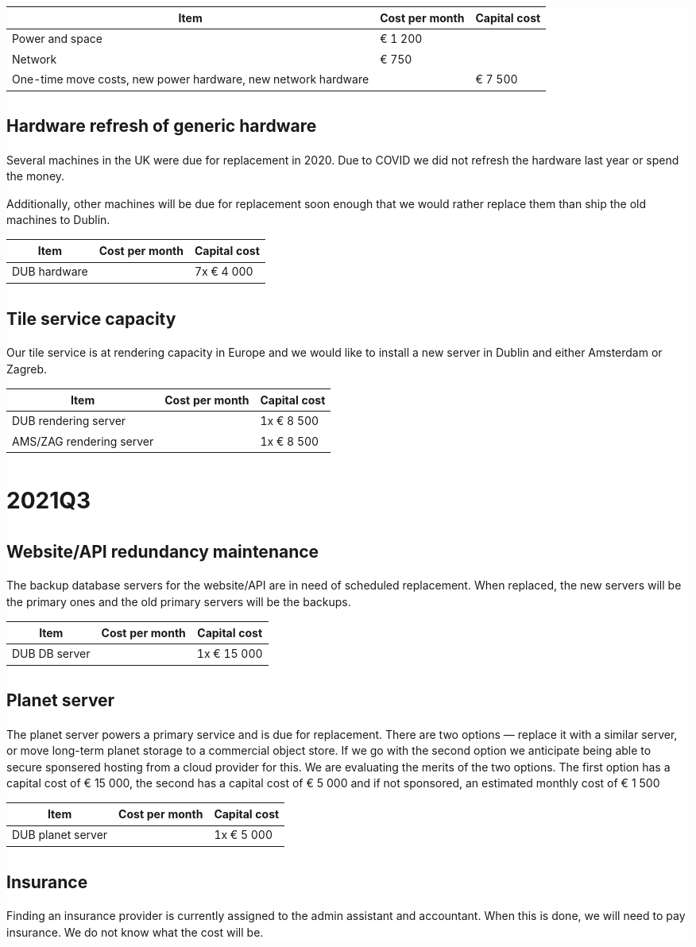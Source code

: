 Item | Cost per month | Capital cost
-|-|-
Power and space | € 1 200 |
Network | € 750 |
One-time move costs, new power hardware, new network hardware | | € 7 500

## Hardware refresh of generic hardware
Several machines in the UK were due for replacement in 2020. Due to COVID we did not refresh the hardware last year or spend the money.

Additionally, other machines will be due for replacement soon enough that we would rather replace them than ship the old machines to Dublin.

Item | Cost per month | Capital cost
-|-|-
DUB hardware | | 7x € 4 000

## Tile service capacity
Our tile service is at rendering capacity in Europe and we would like to install a new server in Dublin and either Amsterdam or Zagreb.

Item | Cost per month | Capital cost
-|-|-
DUB rendering server | | 1x € 8 500
AMS/ZAG rendering server | | 1x € 8 500

# 2021Q3
## Website/API redundancy maintenance
The backup database servers for the website/API are in need of scheduled replacement. When replaced, the new servers will be the primary ones and the old primary servers will be the backups.

Item | Cost per month | Capital cost
-|-|-
DUB DB server | | 1x € 15 000

## Planet server

The planet server powers a primary service and is due for replacement. There are two options — replace it with a similar server, or move long-term planet storage to a commercial object store. If we go with the second option we anticipate being able to secure sponsered hosting from a cloud provider for this. We are evaluating the merits of the two options. The first option has a capital cost of € 15 000, the second has a capital cost of € 5 000 and if not sponsored, an estimated monthly cost of € 1 500

Item | Cost per month | Capital cost
-|-|-
DUB planet server | | 1x € 5 000

## Insurance
Finding an insurance provider is currently assigned to the admin assistant and accountant. When this is done, we will need to pay insurance. We do not know what the cost will be.
